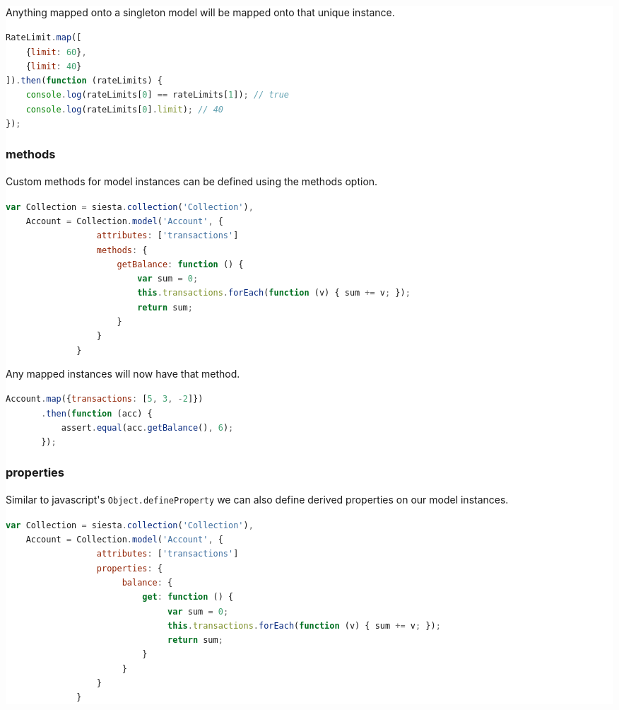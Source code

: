 Anything mapped onto a singleton model will be mapped onto that unique instance.

```js
RateLimit.map([
    {limit: 60},
    {limit: 40}
]).then(function (rateLimits) {
    console.log(rateLimits[0] == rateLimits[1]); // true
    console.log(rateLimits[0].limit); // 40
});
```

### methods

Custom methods for model instances can be defined using the methods option.

```js
var Collection = siesta.collection('Collection'),
	Account = Collection.model('Account', {
                  attributes: ['transactions']
                  methods: {
                      getBalance: function () {
                          var sum = 0;
                          this.transactions.forEach(function (v) { sum += v; });
                          return sum;
                      }
                  }
              }
```

Any mapped instances will now have that method.

```js
Account.map({transactions: [5, 3, -2]})
       .then(function (acc) {
           assert.equal(acc.getBalance(), 6);
       });
```

### properties

Similar to javascript's `Object.defineProperty` we can also define derived properties on our model instances.

```js
var Collection = siesta.collection('Collection'),
    Account = Collection.model('Account', {
                  attributes: ['transactions']
                  properties: {
					   balance: {
						   get: function () {
							    var sum = 0;
							    this.transactions.forEach(function (v) { sum += v; });
							    return sum;
						   }
					   }
                  }
              }
```
